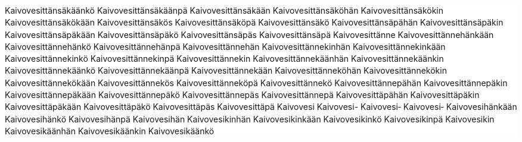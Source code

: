 Kaivovesittänsäkäänkö
Kaivovesittänsäkäänpä
Kaivovesittänsäkään
Kaivovesittänsäköhän
Kaivovesittänsäkökin
Kaivovesittänsäkökään
Kaivovesittänsäkös
Kaivovesittänsäköpä
Kaivovesittänsäkö
Kaivovesittänsäpähän
Kaivovesittänsäpäkin
Kaivovesittänsäpäkään
Kaivovesittänsäpäkö
Kaivovesittänsäpäs
Kaivovesittänsäpä
Kaivovesittänne
Kaivovesittännehänkään
Kaivovesittännehänkö
Kaivovesittännehänpä
Kaivovesittännehän
Kaivovesittännekinhän
Kaivovesittännekinkään
Kaivovesittännekinkö
Kaivovesittännekinpä
Kaivovesittännekin
Kaivovesittännekäänhän
Kaivovesittännekäänkin
Kaivovesittännekäänkö
Kaivovesittännekäänpä
Kaivovesittännekään
Kaivovesittänneköhän
Kaivovesittännekökin
Kaivovesittännekökään
Kaivovesittännekös
Kaivovesittänneköpä
Kaivovesittännekö
Kaivovesittännepähän
Kaivovesittännepäkin
Kaivovesittännepäkään
Kaivovesittännepäkö
Kaivovesittännepäs
Kaivovesittännepä
Kaivovesittäpähän
Kaivovesittäpäkin
Kaivovesittäpäkään
Kaivovesittäpäkö
Kaivovesittäpäs
Kaivovesittäpä
Kaivovesi
Kaivovesi-
Kaivovesi‐
Kaivovesi‑
Kaivovesihänkään
Kaivovesihänkö
Kaivovesihänpä
Kaivovesihän
Kaivovesikinhän
Kaivovesikinkään
Kaivovesikinkö
Kaivovesikinpä
Kaivovesikin
Kaivovesikäänhän
Kaivovesikäänkin
Kaivovesikäänkö